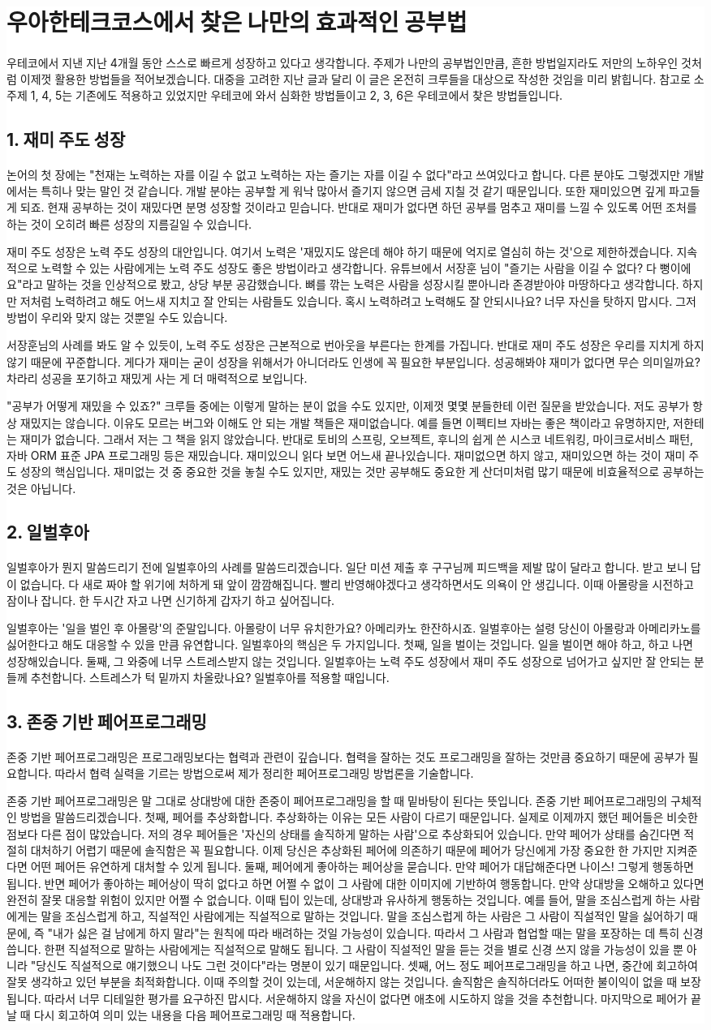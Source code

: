 # 우아한테크코스에서 찾은 나만의 효과적인 공부법

우테코에서 지낸 지난 4개월 동안 스스로 빠르게 성장하고 있다고 생각합니다. 주제가 나만의 공부법인만큼, 흔한 방법일지라도 저만의 노하우인 것처럼 이제껏 활용한 방법들을 적어보겠습니다. 대중을 고려한 지난 글과 달리 이 글은 온전히 크루들을 대상으로 작성한 것임을 미리 밝힙니다. 참고로 소주제 1, 4, 5는 기존에도 적용하고 있었지만 우테코에 와서 심화한 방법들이고 2, 3, 6은 우테코에서 찾은 방법들입니다.

## 1. 재미 주도 성장

논어의 첫 장에는 "천재는 노력하는 자를 이길 수 없고 노력하는 자는 즐기는 자를 이길 수 없다"라고 쓰여있다고 합니다. 다른 분야도 그렇겠지만 개발에서는 특히나 맞는 말인 것 같습니다. 개발 분야는 공부할 게 워낙 많아서 즐기지 않으면 금세 지칠 것 같기 때문입니다. 또한 재미있으면 깊게 파고들게 되죠. 현재 공부하는 것이 재밌다면 분명 성장할 것이라고 믿습니다. 반대로 재미가 없다면 하던 공부를 멈추고 재미를 느낄 수 있도록 어떤 조처를 하는 것이 오히려 빠른 성장의 지름길일 수 있습니다.

재미 주도 성장은 노력 주도 성장의 대안입니다. 여기서 노력은 '재밌지도 않은데 해야 하기 때문에 억지로 열심히 하는 것'으로 제한하겠습니다. 지속적으로 노력할 수 있는 사람에게는 노력 주도 성장도 좋은 방법이라고 생각합니다. 유튜브에서 서장훈 님이 "즐기는 사람을 이길 수 없다? 다 뻥이에요"라고 말하는 것을 인상적으로 봤고, 상당 부분 공감했습니다. 뼈를 깎는 노력은 사람을 성장시킬 뿐아니라 존경받아야 마땅하다고 생각합니다. 하지만 저처럼 노력하려고 해도 어느새 지치고 잘 안되는 사람들도 있습니다. 혹시 노력하려고 노력해도 잘 안되시나요? 너무 자신을 탓하지 맙시다. 그저 방법이 우리와 맞지 않는 것뿐일 수도 있습니다.

서장훈님의 사례를 봐도 알 수 있듯이, 노력 주도 성장은 근본적으로 번아웃을 부른다는 한계를 가집니다. 반대로 재미 주도 성장은 우리를 지치게 하지 않기 때문에 꾸준합니다. 게다가 재미는 굳이 성장을 위해서가 아니더라도 인생에 꼭 필요한 부분입니다. 성공해봐야 재미가 없다면 무슨 의미일까요? 차라리 성공을 포기하고 재밌게 사는 게 더 매력적으로 보입니다.

"공부가 어떻게 재밌을 수 있죠?" 크루들 중에는 이렇게 말하는 분이 없을 수도 있지만, 이제껏 몇몇 분들한테 이런 질문을 받았습니다. 저도 공부가 항상 재밌지는 않습니다. 이유도 모르는 버그와 이해도 안 되는 개발 책들은 재미없습니다. 예를 들면 이펙티브 자바는 좋은 책이라고 유명하지만, 저한테는 재미가 없습니다. 그래서 저는 그 책을 읽지 않았습니다. 반대로 토비의 스프링, 오브젝트, 후니의 쉽게 쓴 시스코 네트워킹, 마이크로서비스 패턴, 자바 ORM 표준 JPA 프로그래밍 등은 재밌습니다. 재미있으니 읽다 보면 어느새 끝나있습니다. 재미없으면 하지 않고, 재미있으면 하는 것이 재미 주도 성장의 핵심입니다. 재미없는 것 중 중요한 것을 놓칠 수도 있지만, 재밌는 것만 공부해도 중요한 게 산더미처럼 많기 때문에 비효율적으로 공부하는 것은 아닙니다.

## 2. 일벌후아

일벌후아가 뭔지 말씀드리기 전에 일벌후아의 사례를 말씀드리겠습니다. 일단 미션 제출 후 구구님께 피드백을 제발 많이 달라고 합니다. 받고 보니 답이 없습니다. 다 새로 짜야 할 위기에 처하게 돼 앞이 깜깜해집니다. 빨리 반영해야겠다고 생각하면서도 의욕이 안 생깁니다. 이때 아몰랑을 시전하고 잠이나 잡니다. 한 두시간 자고 나면 신기하게 갑자기 하고 싶어집니다.

일벌후아는 '일을 벌인 후 아몰랑'의 준말입니다. 아몰랑이 너무 유치한가요? 아메리카노 한잔하시죠. 일벌후아는 설령 당신이 아몰랑과 아메리카노를 싫어한다고 해도 대응할 수 있을 만큼 유연합니다. 일벌후아의 핵심은 두 가지입니다. 첫째, 일을 벌이는 것입니다. 일을 벌이면 해야 하고, 하고 나면 성장해있습니다. 둘째, 그 와중에 너무 스트레스받지 않는 것입니다. 일벌후아는 노력 주도 성장에서 재미 주도 성장으로 넘어가고 싶지만 잘 안되는 분들께 추천합니다. 스트레스가 턱 밑까지 차올랐나요? 일벌후아를 적용할 때입니다.

## 3. 존중 기반 페어프로그래밍

존중 기반 페어프로그래밍은 프로그래밍보다는 협력과 관련이 깊습니다. 협력을 잘하는 것도 프로그래밍을 잘하는 것만큼 중요하기 때문에 공부가 필요합니다. 따라서 협력 실력을 기르는 방법으로써 제가 정리한 페어프로그래밍 방법론을 기술합니다.

존중 기반 페어프로그래밍은 말 그대로 상대방에 대한 존중이 페어프로그래밍을 할 때 밑바탕이 된다는 뜻입니다. 존중 기반 페어프로그래밍의 구체적인 방법을 말씀드리겠습니다. 첫째, 페어를 추상화합니다. 추상화하는 이유는 모든 사람이 다르기 때문입니다. 실제로 이제까지 했던 페어들은 비슷한 점보다 다른 점이 많았습니다. 저의 경우 페어들은 '자신의 상태를 솔직하게 말하는 사람'으로 추상화되어 있습니다. 만약 페어가 상태를 숨긴다면 적절히 대처하기 어렵기 때문에 솔직함은 꼭 필요합니다. 이제 당신은 추상화된 페어에 의존하기 때문에 페어가 당신에게 가장 중요한 한 가지만 지켜준다면 어떤 페어든 유연하게 대처할 수 있게 됩니다. 둘째, 페어에게 좋아하는 페어상을 묻습니다. 만약 페어가 대답해준다면 나이스! 그렇게 행동하면 됩니다. 반면 페어가 좋아하는 페어상이 딱히 없다고 하면 어쩔 수 없이 그 사람에 대한 이미지에 기반하여 행동합니다. 만약 상대방을 오해하고 있다면 완전히 잘못 대응할 위험이 있지만 어쩔 수 없습니다. 이때 팁이 있는데, 상대방과 유사하게 행동하는 것입니다. 예를 들어, 말을 조심스럽게 하는 사람에게는 말을 조심스럽게 하고, 직설적인 사람에게는 직설적으로 말하는 것입니다. 말을 조심스럽게 하는 사람은 그 사람이 직설적인 말을 싫어하기 때문에, 즉 "내가 싫은 걸 남에게 하지 말라"는 원칙에 따라 배려하는 것일 가능성이 있습니다. 따라서 그 사람과 협업할 때는 말을 포장하는 데 특히 신경 씁니다. 한편 직설적으로 말하는 사람에게는 직설적으로 말해도 됩니다. 그 사람이 직설적인 말을 듣는 것을 별로 신경 쓰지 않을 가능성이 있을 뿐 아니라 "당신도 직설적으로 얘기했으니 나도 그런 것이다"라는 명분이 있기 때문입니다. 셋째, 어느 정도 페어프로그래밍을 하고 나면, 중간에 회고하여 잘못 생각하고 있던 부분을 최적화합니다. 이때 주의할 것이 있는데, 서운해하지 않는 것입니다. 솔직함은 솔직하더라도 어떠한 불이익이 없을 때 보장됩니다. 따라서 너무 디테일한 평가를 요구하진 맙시다. 서운해하지 않을 자신이 없다면 애초에 시도하지 않을 것을 추천합니다. 마지막으로 페어가 끝날 때 다시 회고하여 의미 있는 내용을 다음 페어프로그래밍 때 적용합니다.
